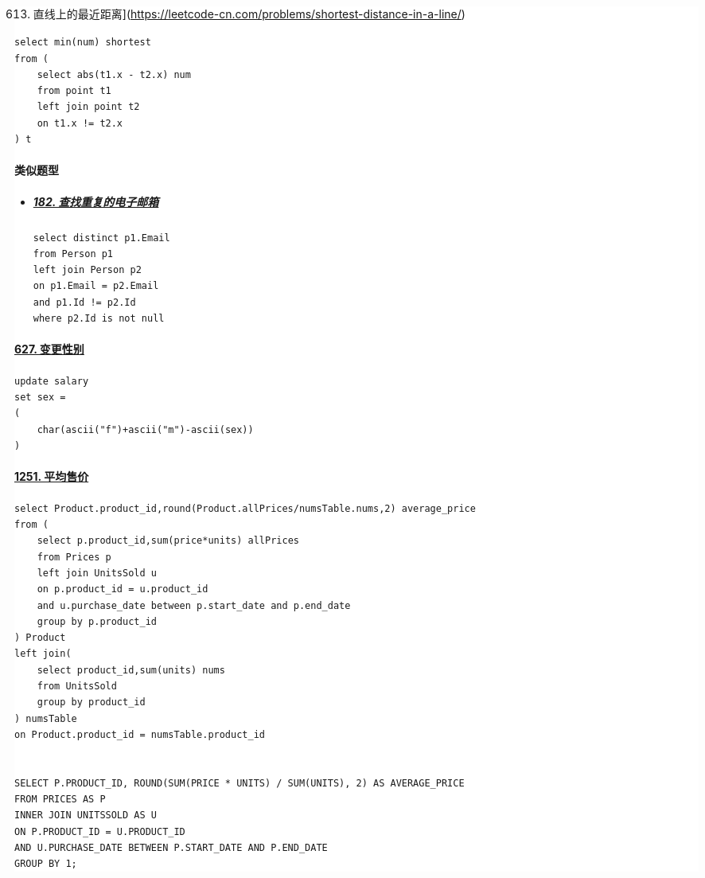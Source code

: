 613. 直线上的最近距离](https://leetcode-cn.com/problems/shortest-distance-in-a-line/)

```
select min(num) shortest
from (
    select abs(t1.x - t2.x) num
    from point t1
    left join point t2
    on t1.x != t2.x
) t
```

#### 类似题型

- ##### [182. 查找重复的电子邮箱](https://leetcode-cn.com/problems/duplicate-emails/)

    ```
    select distinct p1.Email
    from Person p1 
    left join Person p2
    on p1.Email = p2.Email 
    and p1.Id != p2.Id
    where p2.Id is not null
    ```

    

#### [627. 变更性别](https://leetcode-cn.com/problems/swap-salary/)

```
update salary 
set sex = 
(
    char(ascii("f")+ascii("m")-ascii(sex))
)
```

#### [1251. 平均售价](https://leetcode-cn.com/problems/average-selling-price/)

```
select Product.product_id,round(Product.allPrices/numsTable.nums,2) average_price
from (
    select p.product_id,sum(price*units) allPrices
    from Prices p
    left join UnitsSold u
    on p.product_id = u.product_id
    and u.purchase_date between p.start_date and p.end_date
    group by p.product_id
) Product
left join(
    select product_id,sum(units) nums
    from UnitsSold
    group by product_id
) numsTable 
on Product.product_id = numsTable.product_id


SELECT P.PRODUCT_ID, ROUND(SUM(PRICE * UNITS) / SUM(UNITS), 2) AS AVERAGE_PRICE
FROM PRICES AS P
INNER JOIN UNITSSOLD AS U
ON P.PRODUCT_ID = U.PRODUCT_ID
AND U.PURCHASE_DATE BETWEEN P.START_DATE AND P.END_DATE
GROUP BY 1;
```
